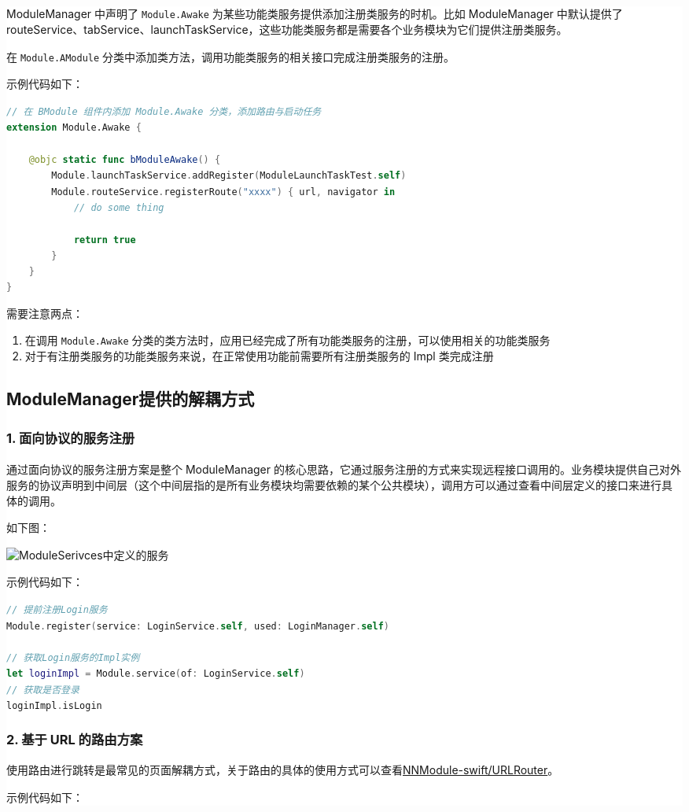 ModuleManager 中声明了 `Module.Awake` 为某些功能类服务提供添加注册类服务的时机。比如 ModuleManager 中默认提供了 routeService、tabService、launchTaskService，这些功能类服务都是需要各个业务模块为它们提供注册类服务。

在 `Module.AModule` 分类中添加类方法，调用功能类服务的相关接口完成注册类服务的注册。

示例代码如下：

```swift
// 在 BModule 组件内添加 Module.Awake 分类，添加路由与启动任务
extension Module.Awake {
    
    @objc static func bModuleAwake() {
        Module.launchTaskService.addRegister(ModuleLaunchTaskTest.self)
        Module.routeService.registerRoute("xxxx") { url, navigator in
            // do some thing
            
            return true
        }
    }
}
```

需要注意两点：

1. 在调用 `Module.Awake` 分类的类方法时，应用已经完成了所有功能类服务的注册，可以使用相关的功能类服务
2. 对于有注册类服务的功能类服务来说，在正常使用功能前需要所有注册类服务的 Impl 类完成注册

## ModuleManager提供的解耦方式

### 1. 面向协议的服务注册

通过面向协议的服务注册方案是整个 ModuleManager 的核心思路，它通过服务注册的方式来实现远程接口调用的。业务模块提供自己对外服务的协议声明到中间层（这个中间层指的是所有业务模块均需要依赖的某个公共模块），调用方可以通过查看中间层定义的接口来进行具体的调用。

如下图：

![ModuleSerivces中定义的服务](https://neroblog.oss-cn-hangzhou.aliyuncs.com/nn_module_services.jpg)

示例代码如下：

```swift
// 提前注册Login服务
Module.register(service: LoginService.self, used: LoginManager.self)

// 获取Login服务的Impl实例
let loginImpl = Module.service(of: LoginService.self)
// 获取是否登录
loginImpl.isLogin
```

### 2. 基于 URL 的路由方案

使用路由进行跳转是最常见的页面解耦方式，关于路由的具体的使用方式可以查看[NNModule-swift/URLRouter](./URLRouter.md)。

示例代码如下：
